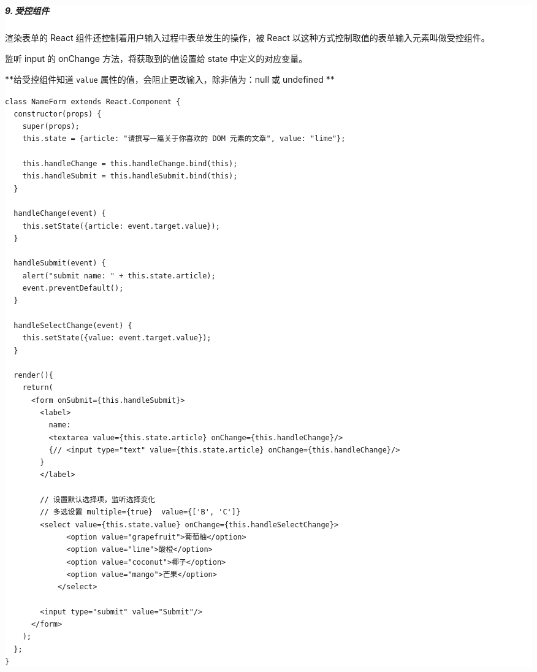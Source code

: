 

##### 9. 受控组件

渲染表单的 React 组件还控制着用户输入过程中表单发生的操作，被 React 以这种方式控制取值的表单输入元素叫做受控组件。

监听 input 的 onChange 方法，将获取到的值设置给 state 中定义的对应变量。

**给受控组件知道 `value` 属性的值，会阻止更改输入，除非值为：null 或 undefined **



```react
class NameForm extends React.Component {
  constructor(props) {
    super(props);
    this.state = {article: "请撰写一篇关于你喜欢的 DOM 元素的文章", value: "lime"};
    
    this.handleChange = this.handleChange.bind(this);
    this.handleSubmit = this.handleSubmit.bind(this);
  }
  
  handleChange(event) {
    this.setState({article: event.target.value});
  }
  
  handleSubmit(event) {
    alert("submit name: " + this.state.article);
    event.preventDefault();
  }
  
  handleSelectChange(event) {
    this.setState({value: event.target.value});
  }
  
  render(){
    return(
      <form onSubmit={this.handleSubmit}>
        <label>
          name:
          <textarea value={this.state.article} onChange={this.handleChange}/>
          {// <input type="text" value={this.state.article} onChange={this.handleChange}/>
        }
        </label>
        
        // 设置默认选择项，监听选择变化
        // 多选设置 multiple={true}  value={['B', 'C']}
        <select value={this.state.value} onChange={this.handleSelectChange}>
              <option value="grapefruit">葡萄柚</option>
              <option value="lime">酸橙</option>
              <option value="coconut">椰子</option>
              <option value="mango">芒果</option>
            </select>
        
        <input type="submit" value="Submit"/>
      </form>
    );
  };
}
```
